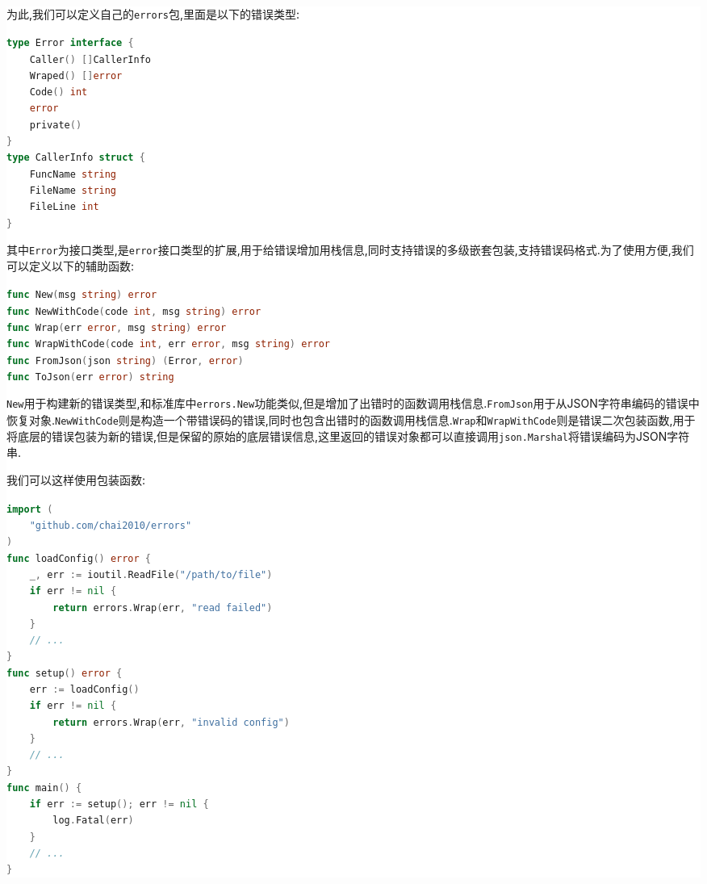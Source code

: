 为此,我们可以定义自己的`errors`包,里面是以下的错误类型:
```go
type Error interface {
    Caller() []CallerInfo
    Wraped() []error
    Code() int
    error
    private()
}
type CallerInfo struct {
    FuncName string
    FileName string
    FileLine int
}
```

其中`Error`为接口类型,是`error`接口类型的扩展,用于给错误增加用栈信息,同时支持错误的多级嵌套包装,支持错误码格式.为了使用方便,我们可以定义以下的辅助函数:
```go
func New(msg string) error
func NewWithCode(code int, msg string) error
func Wrap(err error, msg string) error
func WrapWithCode(code int, err error, msg string) error
func FromJson(json string) (Error, error)
func ToJson(err error) string
```

`New`用于构建新的错误类型,和标准库中`errors.New`功能类似,但是增加了出错时的函数调用栈信息.`FromJson`用于从JSON字符串编码的错误中恢复对象.`NewWithCode`则是构造一个带错误码的错误,同时也包含出错时的函数调用栈信息.`Wrap`和`WrapWithCode`则是错误二次包装函数,用于将底层的错误包装为新的错误,但是保留的原始的底层错误信息,这里返回的错误对象都可以直接调用`json.Marshal`将错误编码为JSON字符串.

我们可以这样使用包装函数:
```go
import (
    "github.com/chai2010/errors"
)
func loadConfig() error {
    _, err := ioutil.ReadFile("/path/to/file")
    if err != nil {
        return errors.Wrap(err, "read failed")
    }
    // ...
}
func setup() error {
    err := loadConfig()
    if err != nil {
        return errors.Wrap(err, "invalid config")
    }
    // ...
}
func main() {
    if err := setup(); err != nil {
        log.Fatal(err)
    }
    // ...
}
```
